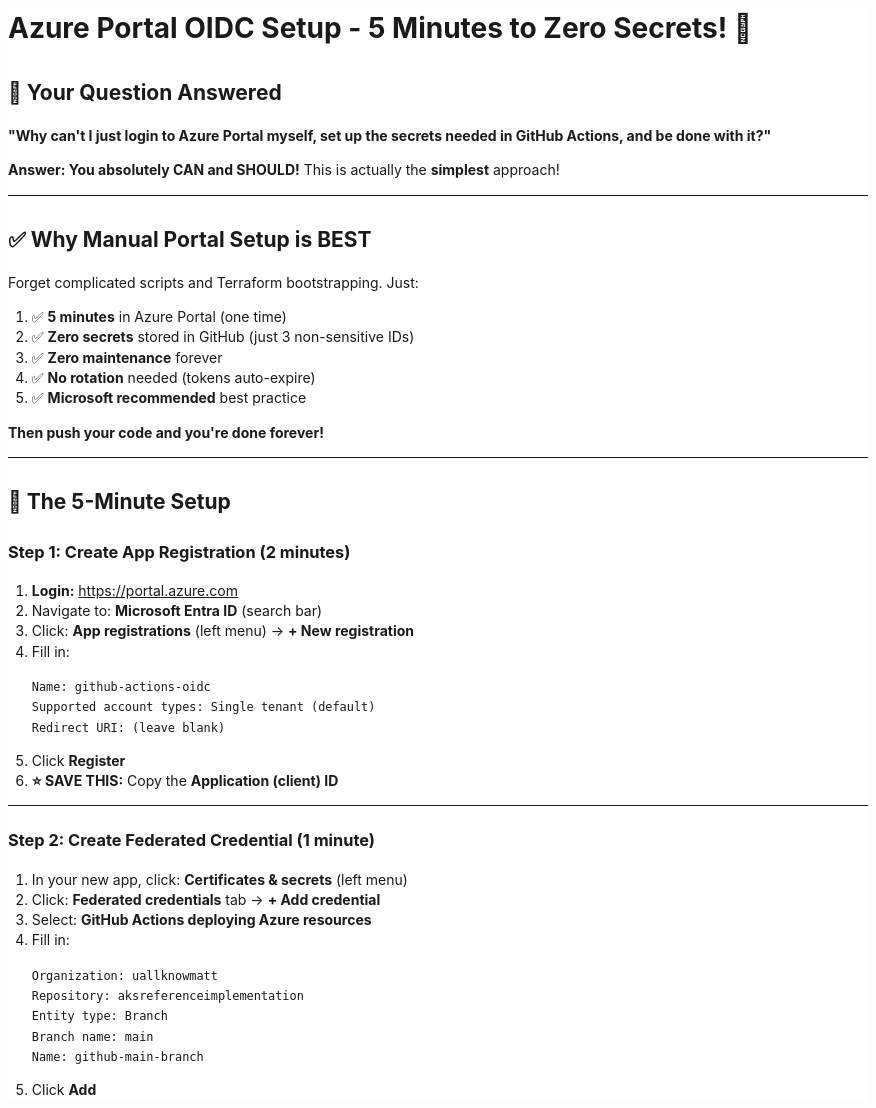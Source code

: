 # Azure Portal OIDC Setup - 5 Minutes to Zero Secrets! 🎉

## 🎯 Your Question Answered

**"Why can't I just login to Azure Portal myself, set up the secrets needed in GitHub Actions, and be done with it?"**

**Answer: You absolutely CAN and SHOULD!** This is actually the **simplest** approach!

---

## ✅ Why Manual Portal Setup is BEST

Forget complicated scripts and Terraform bootstrapping. Just:

1. ✅ **5 minutes** in Azure Portal (one time)
2. ✅ **Zero secrets** stored in GitHub (just 3 non-sensitive IDs)
3. ✅ **Zero maintenance** forever
4. ✅ **No rotation** needed (tokens auto-expire)
5. ✅ **Microsoft recommended** best practice

**Then push your code and you're done forever!**

---

## 🚀 The 5-Minute Setup

### Step 1: Create App Registration (2 minutes)

1. **Login:** https://portal.azure.com
2. Navigate to: **Microsoft Entra ID** (search bar)
3. Click: **App registrations** (left menu) → **+ New registration**
4. Fill in:
   ```
   Name: github-actions-oidc
   Supported account types: Single tenant (default)
   Redirect URI: (leave blank)
   ```
5. Click **Register**
6. **⭐ SAVE THIS:** Copy the **Application (client) ID**

---

### Step 2: Create Federated Credential (1 minute)

1. In your new app, click: **Certificates & secrets** (left menu)
2. Click: **Federated credentials** tab → **+ Add credential**
3. Select: **GitHub Actions deploying Azure resources**
4. Fill in:
   ```
   Organization: uallknowmatt
   Repository: aksreferenceimplementation
   Entity type: Branch
   Branch name: main
   Name: github-main-branch
   ```
5. Click **Add**
